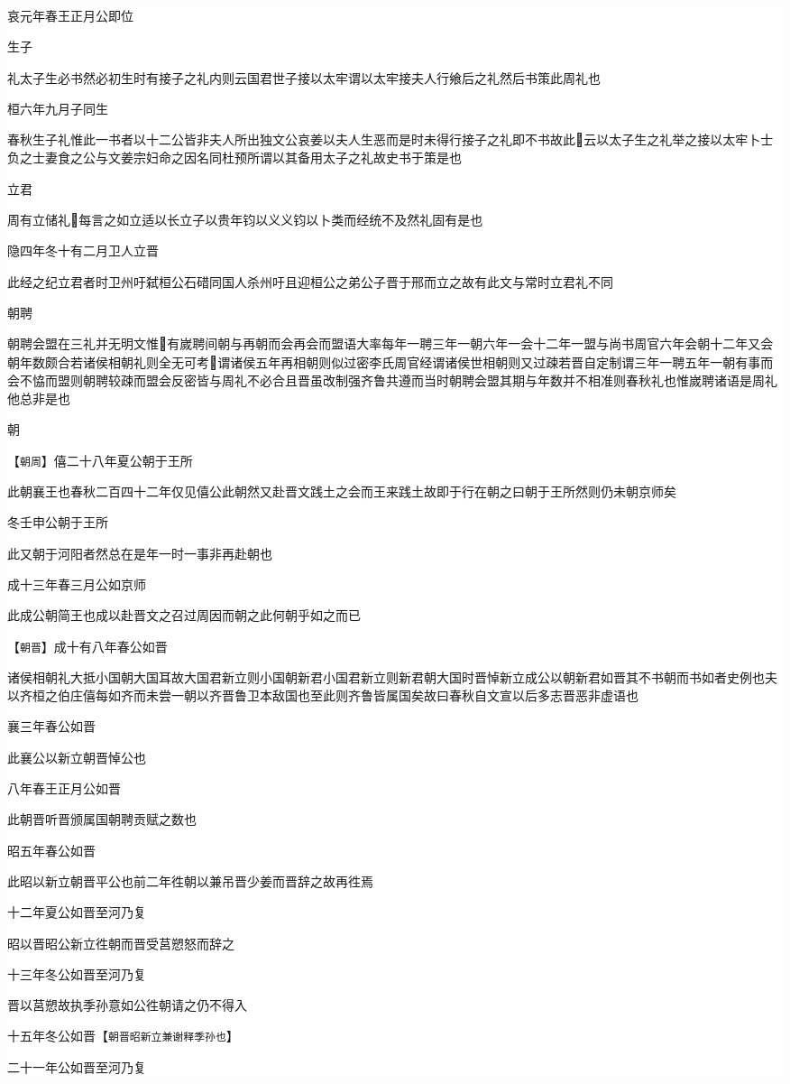 哀元年春王正月公即位  

生子  

礼太子生必书然必初生时有接子之礼内则云国君世子接以太牢谓以太牢接夫人行飨后之礼然后书策此周礼也  

桓六年九月子同生  

春秋生子礼惟此一书者以十二公皆非夫人所出独文公哀姜以夫人生恶而是时未得行接子之礼即不书故此云以太子生之礼举之接以太牢卜士负之士妻食之公与文姜宗妇命之因名同杜预所谓以其备用太子之礼故史书于策是也  

立君  

周有立储礼每言之如立适以长立子以贵年钧以义义钧以卜类而经统不及然礼固有是也  

隐四年冬十有二月卫人立晋  

此经之纪立君者时卫州吁弑桓公石碏同国人杀州吁且迎桓公之弟公子晋于邢而立之故有此文与常时立君礼不同  

朝聘  

朝聘会盟在三礼并无明文惟有嵗聘间朝与再朝而会再会而盟语大率每年一聘三年一朝六年一会十二年一盟与尚书周官六年会朝十二年又会朝年数颇合若诸侯相朝礼则全无可考谓诸侯五年再相朝则似过密李氏周官经谓诸侯世相朝则又过疎若晋自定制谓三年一聘五年一朝有事而会不恊而盟则朝聘较疎而盟会反密皆与周礼不必合且晋虽改制强齐鲁共遵而当时朝聘会盟其期与年数并不相准则春秋礼也惟嵗聘诸语是周礼他总非是也  

朝  

【`朝周`】僖二十八年夏公朝于王所  

此朝襄王也春秋二百四十二年仅见僖公此朝然又赴晋文践土之会而王来践土故即于行在朝之曰朝于王所然则仍未朝京师矣  

冬壬申公朝于王所  

此又朝于河阳者然总在是年一时一事非再赴朝也  

成十三年春三月公如京师  

此成公朝简王也成以赴晋文之召过周因而朝之此何朝乎如之而已  

【`朝晋`】成十有八年春公如晋  

诸侯相朝礼大抵小国朝大国耳故大国君新立则小国朝新君小国君新立则新君朝大国时晋悼新立成公以朝新君如晋其不书朝而书如者史例也夫以齐桓之伯庄僖每如齐而未尝一朝以齐晋鲁卫本敌国也至此则齐鲁皆属国矣故曰春秋自文宣以后多志晋恶非虚语也  

襄三年春公如晋  

此襄公以新立朝晋悼公也  

八年春王正月公如晋  

此朝晋听晋颁属国朝聘贡赋之数也  

昭五年春公如晋  

此昭以新立朝晋平公也前二年徃朝以兼吊晋少姜而晋辞之故再徃焉  

十二年夏公如晋至河乃复  

昭以晋昭公新立徃朝而晋受莒愬怒而辞之  

十三年冬公如晋至河乃复  

晋以莒愬故执季孙意如公徃朝请之仍不得入  

十五年冬公如晋【`朝晋昭新立兼谢释季孙也`】  

二十一年公如晋至河乃复  
